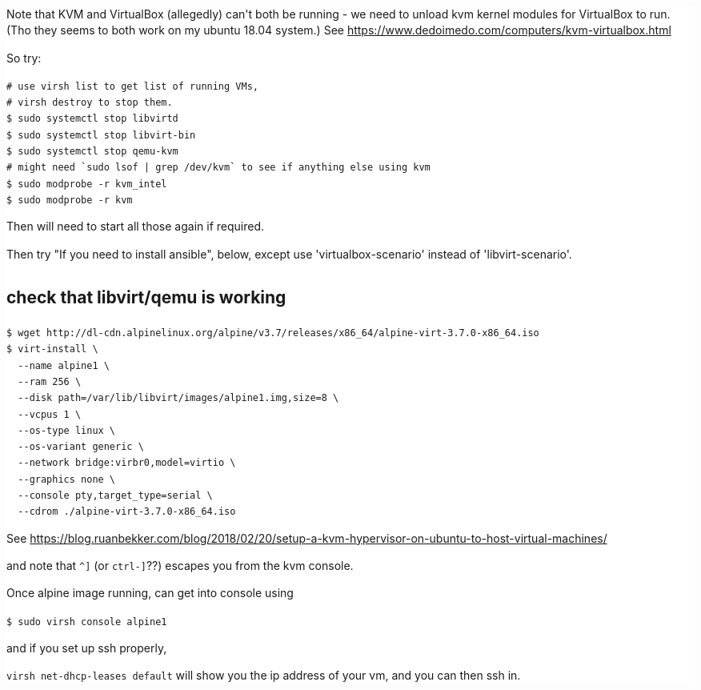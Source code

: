 Note that KVM and VirtualBox (allegedly) can't both be running -
we need to unload kvm kernel modules for VirtualBox to run.
(Tho they seems to both work on my ubuntu 18.04 system.)
See <https://www.dedoimedo.com/computers/kvm-virtualbox.html>

So try:


```
# use virsh list to get list of running VMs,
# virsh destroy to stop them.
$ sudo systemctl stop libvirtd
$ sudo systemctl stop libvirt-bin
$ sudo systemctl stop qemu-kvm
# might need `sudo lsof | grep /dev/kvm` to see if anything else using kvm
$ sudo modprobe -r kvm_intel
$ sudo modprobe -r kvm
```

Then will need to start all those again if required.

Then try "If you need to install ansible", below, except use
'virtualbox-scenario' instead of 'libvirt-scenario'.

## check that libvirt/qemu is working

```
$ wget http://dl-cdn.alpinelinux.org/alpine/v3.7/releases/x86_64/alpine-virt-3.7.0-x86_64.iso
$ virt-install \
  --name alpine1 \
  --ram 256 \
  --disk path=/var/lib/libvirt/images/alpine1.img,size=8 \
  --vcpus 1 \
  --os-type linux \
  --os-variant generic \
  --network bridge:virbr0,model=virtio \
  --graphics none \
  --console pty,target_type=serial \
  --cdrom ./alpine-virt-3.7.0-x86_64.iso
```

See
<https://blog.ruanbekker.com/blog/2018/02/20/setup-a-kvm-hypervisor-on-ubuntu-to-host-virtual-machines/>

and note that `^]` (or `ctrl-]`??) escapes you from the kvm console.

Once alpine image running, can get into console using

```
$ sudo virsh console alpine1
```

and if you set up ssh properly,

`virsh net-dhcp-leases default` will show you the ip address of your
vm, and you can then ssh in.

